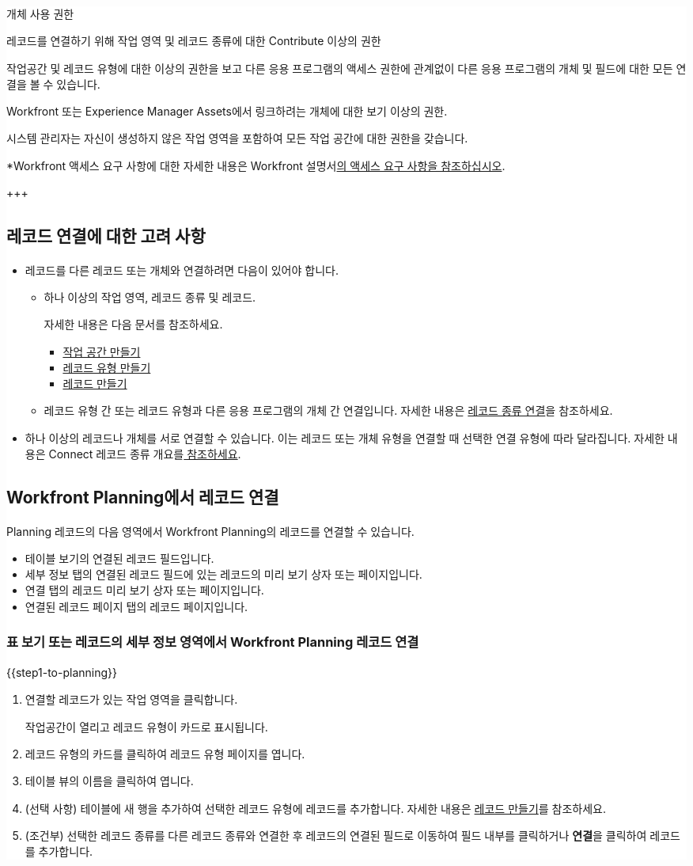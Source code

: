   </tr> 
<tr> 
   <td role="rowheader"><p>개체 사용 권한</p></td> 
   <td>   <p>레코드를 연결하기 위해 작업 영역 및 레코드 종류에 대한 Contribute 이상의 권한 </p>  
   <p>작업공간 및 레코드 유형에 대한 이상의 권한을 보고 다른 응용 프로그램의 액세스 권한에 관계없이 다른 응용 프로그램의 개체 및 필드에 대한 모든 연결을 볼 수 있습니다. </p>
   <p>Workfront 또는 Experience Manager Assets에서 링크하려는 개체에 대한 보기 이상의 권한. </p>
   <p>시스템 관리자는 자신이 생성하지 않은 작업 영역을 포함하여 모든 작업 공간에 대한 권한을 갖습니다.</p> </td> 
  </tr> 
</tbody> 
</table>

*Workfront 액세스 요구 사항에 대한 자세한 내용은 Workfront 설명서[의 액세스 요구 사항을 참조하십시오](/help/quicksilver/administration-and-setup/add-users/access-levels-and-object-permissions/access-level-requirements-in-documentation.md).

+++

## 레코드 연결에 대한 고려 사항

* 레코드를 다른 레코드 또는 개체와 연결하려면 다음이 있어야 합니다.

   * 하나 이상의 작업 영역, 레코드 종류 및 레코드.

     자세한 내용은 다음 문서를 참조하세요.

      * [작업 공간 만들기](/help/quicksilver/planning/architecture/create-workspaces.md)
      * [레코드 유형 만들기](/help/quicksilver/planning/architecture/create-record-types.md)
      * [레코드 만들기](/help/quicksilver/planning/records/create-records.md)

   * 레코드 유형 간 또는 레코드 유형과 다른 응용 프로그램의 개체 간 연결입니다. 자세한 내용은 [레코드 종류 연결](/help/quicksilver/planning/architecture/connect-record-types.md)을 참조하세요.

* 하나 이상의 레코드나 개체를 서로 연결할 수 있습니다. 이는 레코드 또는 개체 유형을 연결할 때 선택한 연결 유형에 따라 달라집니다. 자세한 내용은 Connect 레코드 종류 개요를[ 참조하세요](/help/quicksilver/planning/architecture/connect-record-types-overview.md).

## Workfront Planning에서 레코드 연결

Planning 레코드의 다음 영역에서 Workfront Planning의 레코드를 연결할 수 있습니다.

* 테이블 보기의 연결된 레코드 필드입니다.
* 세부 정보 탭의 연결된 레코드 필드에 있는 레코드의 미리 보기 상자 또는 페이지입니다.
* 연결 탭의 레코드 미리 보기 상자 또는 페이지입니다.
* 연결된 레코드 페이지 탭의 레코드 페이지입니다.

### 표 보기 또는 레코드의 세부 정보 영역에서 Workfront Planning 레코드 연결

{{step1-to-planning}}

1. 연결할 레코드가 있는 작업 영역을 클릭합니다.

   작업공간이 열리고 레코드 유형이 카드로 표시됩니다.
1. 레코드 유형의 카드를 클릭하여 레코드 유형 페이지를 엽니다.
1. 테이블 뷰의 이름을 클릭하여 엽니다.
1. (선택 사항) 테이블에 새 행을 추가하여 선택한 레코드 유형에 레코드를 추가합니다. 자세한 내용은 [레코드 만들기](/help/quicksilver/planning/records/create-records.md)를 참조하세요.
1. (조건부) 선택한 레코드 종류를 다른 레코드 종류와 연결한 후 레코드의 연결된 필드로 이동하여 필드 내부를 클릭하거나 **연결**&#x200B;을 클릭하여 레코드를 추가합니다.
